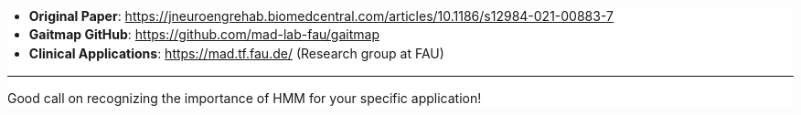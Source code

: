 - **Original Paper**: https://jneuroengrehab.biomedcentral.com/articles/10.1186/s12984-021-00883-7
- **Gaitmap GitHub**: https://github.com/mad-lab-fau/gaitmap
- **Clinical Applications**: https://mad.tf.fau.de/ (Research group at FAU)

---

Good call on recognizing the importance of HMM for your specific application!
